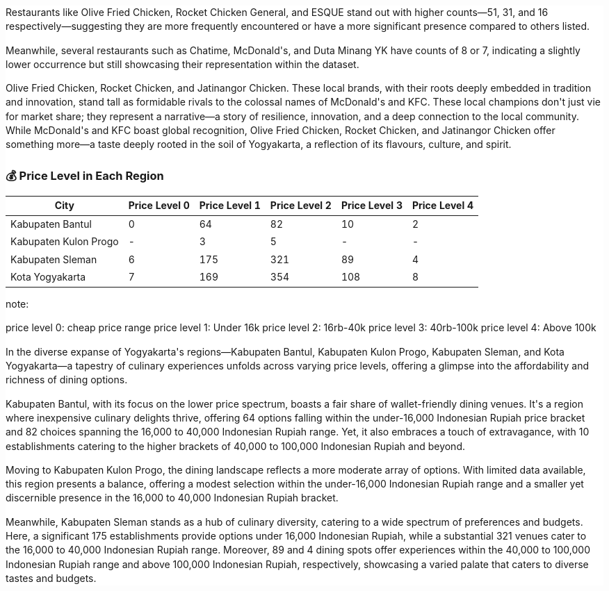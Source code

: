 Restaurants like Olive Fried Chicken, Rocket Chicken General, and ESQUE stand out with higher counts—51, 31, and 16 respectively—suggesting they are more frequently encountered or have a more significant presence compared to others listed.

Meanwhile, several restaurants such as Chatime, McDonald's, and Duta Minang YK have counts of 8 or 7, indicating a slightly lower occurrence but still showcasing their representation within the dataset.

Olive Fried Chicken, Rocket Chicken, and Jatinangor Chicken. These local brands, with their roots deeply embedded in tradition and innovation, stand tall as formidable rivals to the colossal names of McDonald's and KFC. These local champions don't just vie for market share; they represent a narrative—a story of resilience, innovation, and a deep connection to the local community. While McDonald's and KFC boast global recognition, Olive Fried Chicken, Rocket Chicken, and Jatinangor Chicken offer something more—a taste deeply rooted in the soil of Yogyakarta, a reflection of its flavours, culture, and spirit.

### 💰 Price Level in Each Region

| City | Price Level 0 | Price Level 1 | Price Level 2 | Price Level 3 | Price Level 4 |
| --- | --- | --- | --- | --- | --- |
| Kabupaten Bantul | 0 | 64 | 82 | 10 | 2 |
| Kabupaten Kulon Progo | - | 3 | 5 | - | - |
| Kabupaten Sleman | 6 | 175 | 321 | 89 | 4 |
| Kota Yogyakarta | 7 | 169 | 354 | 108 | 8 |

note:

price level 0: cheap price range
price level 1: Under 16k
price level 2: 16rb-40k
price level 3: 40rb-100k
price level 4: Above 100k

In the diverse expanse of Yogyakarta's regions—Kabupaten Bantul, Kabupaten Kulon Progo, Kabupaten Sleman, and Kota Yogyakarta—a tapestry of culinary experiences unfolds across varying price levels, offering a glimpse into the affordability and richness of dining options.

Kabupaten Bantul, with its focus on the lower price spectrum, boasts a fair share of wallet-friendly dining venues. It's a region where inexpensive culinary delights thrive, offering 64 options falling within the under-16,000 Indonesian Rupiah price bracket and 82 choices spanning the 16,000 to 40,000 Indonesian Rupiah range. Yet, it also embraces a touch of extravagance, with 10 establishments catering to the higher brackets of 40,000 to 100,000 Indonesian Rupiah and beyond.

Moving to Kabupaten Kulon Progo, the dining landscape reflects a more moderate array of options. With limited data available, this region presents a balance, offering a modest selection within the under-16,000 Indonesian Rupiah range and a smaller yet discernible presence in the 16,000 to 40,000 Indonesian Rupiah bracket.

Meanwhile, Kabupaten Sleman stands as a hub of culinary diversity, catering to a wide spectrum of preferences and budgets. Here, a significant 175 establishments provide options under 16,000 Indonesian Rupiah, while a substantial 321 venues cater to the 16,000 to 40,000 Indonesian Rupiah range. Moreover, 89 and 4 dining spots offer experiences within the 40,000 to 100,000 Indonesian Rupiah range and above 100,000 Indonesian Rupiah, respectively, showcasing a varied palate that caters to diverse tastes and budgets.
